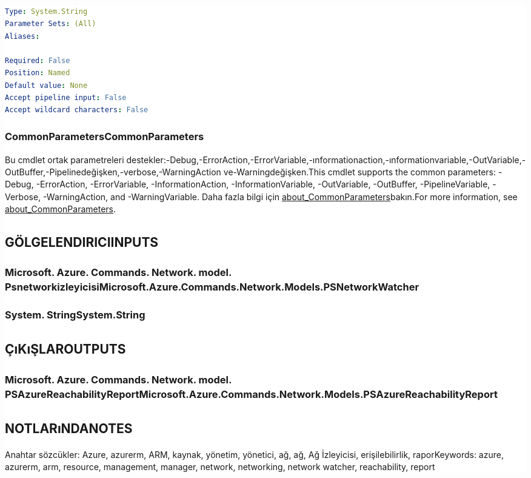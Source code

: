 ```yaml
Type: System.String
Parameter Sets: (All)
Aliases:

Required: False
Position: Named
Default value: None
Accept pipeline input: False
Accept wildcard characters: False
```

### <span data-ttu-id="27229-146">CommonParameters</span><span class="sxs-lookup"><span data-stu-id="27229-146">CommonParameters</span></span>
<span data-ttu-id="27229-147">Bu cmdlet ortak parametreleri destekler:-Debug,-ErrorAction,-ErrorVariable,-ınformationaction,-ınformationvariable,-OutVariable,-OutBuffer,-Pipelinedeğişken,-verbose,-WarningAction ve-Warningdeğişken.</span><span class="sxs-lookup"><span data-stu-id="27229-147">This cmdlet supports the common parameters: -Debug, -ErrorAction, -ErrorVariable, -InformationAction, -InformationVariable, -OutVariable, -OutBuffer, -PipelineVariable, -Verbose, -WarningAction, and -WarningVariable.</span></span> <span data-ttu-id="27229-148">Daha fazla bilgi için [about_CommonParameters](http://go.microsoft.com/fwlink/?LinkID=113216)bakın.</span><span class="sxs-lookup"><span data-stu-id="27229-148">For more information, see [about_CommonParameters](http://go.microsoft.com/fwlink/?LinkID=113216).</span></span>

## <span data-ttu-id="27229-149">GÖLGELENDIRICI</span><span class="sxs-lookup"><span data-stu-id="27229-149">INPUTS</span></span>

### <span data-ttu-id="27229-150">Microsoft. Azure. Commands. Network. model. Psnetworkizleyicisi</span><span class="sxs-lookup"><span data-stu-id="27229-150">Microsoft.Azure.Commands.Network.Models.PSNetworkWatcher</span></span>

### <span data-ttu-id="27229-151">System. String</span><span class="sxs-lookup"><span data-stu-id="27229-151">System.String</span></span>

## <span data-ttu-id="27229-152">ÇıKıŞLAR</span><span class="sxs-lookup"><span data-stu-id="27229-152">OUTPUTS</span></span>

### <span data-ttu-id="27229-153">Microsoft. Azure. Commands. Network. model. PSAzureReachabilityReport</span><span class="sxs-lookup"><span data-stu-id="27229-153">Microsoft.Azure.Commands.Network.Models.PSAzureReachabilityReport</span></span>

## <span data-ttu-id="27229-154">NOTLARıNDA</span><span class="sxs-lookup"><span data-stu-id="27229-154">NOTES</span></span>
<span data-ttu-id="27229-155">Anahtar sözcükler: Azure, azurerm, ARM, kaynak, yönetim, yönetici, ağ, ağ, Ağ İzleyicisi, erişilebilirlik, rapor</span><span class="sxs-lookup"><span data-stu-id="27229-155">Keywords: azure, azurerm, arm, resource, management, manager, network, networking, network watcher, reachability, report</span></span>
